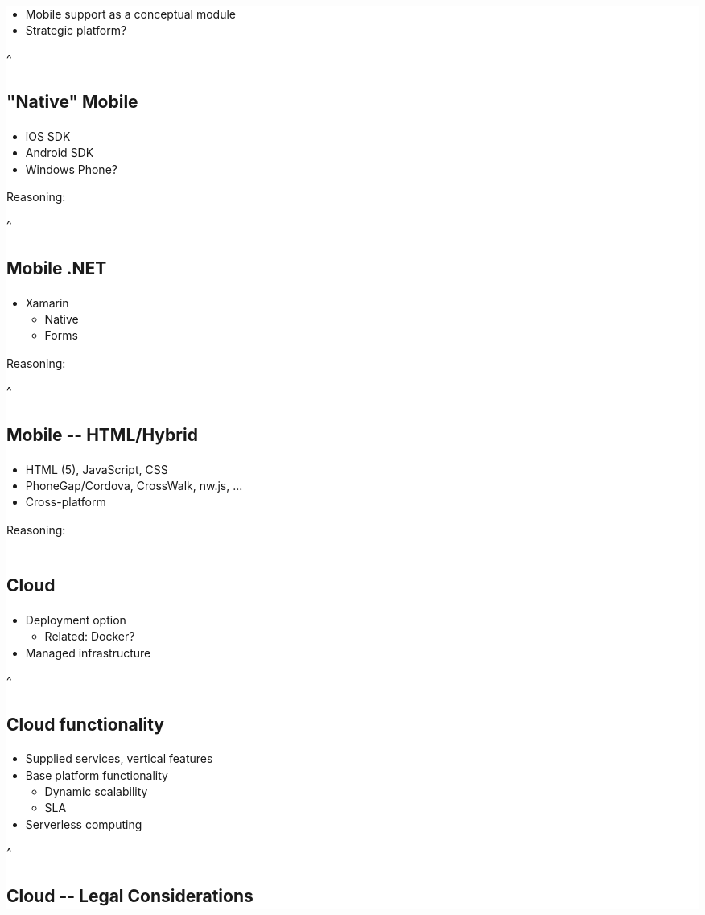 * Mobile support as a conceptual module
* Strategic platform?

^

## "Native" Mobile

* iOS SDK
* Android SDK
* Windows Phone?

Reasoning:

^

## Mobile .NET

* Xamarin
  * Native
  * Forms
  
Reasoning:

^

## Mobile -- HTML/Hybrid

* HTML (5), JavaScript, CSS
* PhoneGap/Cordova, CrossWalk, nw.js, ...
* Cross-platform

Reasoning: 

---

## Cloud

* Deployment option
  * Related: Docker?
* Managed infrastructure

^

## Cloud functionality

* Supplied services, vertical features
* Base platform functionality
  * Dynamic scalability
  * SLA
* Serverless computing

^

## Cloud -- Legal Considerations
